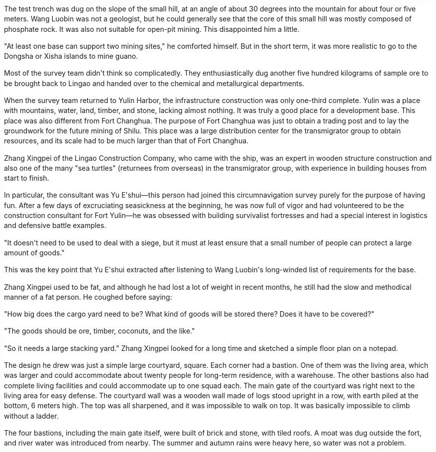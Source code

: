 The test trench was dug on the slope of the small hill, at an angle of about 30 degrees into the mountain for about four or five meters. Wang Luobin was not a geologist, but he could generally see that the core of this small hill was mostly composed of phosphate rock. It was also not suitable for open-pit mining. This disappointed him a little.

"At least one base can support two mining sites," he comforted himself. But in the short term, it was more realistic to go to the Dongsha or Xisha islands to mine guano.

Most of the survey team didn't think so complicatedly. They enthusiastically dug another five hundred kilograms of sample ore to be brought back to Lingao and handed over to the chemical and metallurgical departments.

When the survey team returned to Yulin Harbor, the infrastructure construction was only one-third complete. Yulin was a place with mountains, water, land, timber, and stone, lacking almost nothing. It was truly a good place for a development base. This place was also different from Fort Changhua. The purpose of Fort Changhua was just to obtain a trading post and to lay the groundwork for the future mining of Shilu. This place was a large distribution center for the transmigrator group to obtain resources, and its scale had to be much larger than that of Fort Changhua.

Zhang Xingpei of the Lingao Construction Company, who came with the ship, was an expert in wooden structure construction and also one of the many "sea turtles" (returnees from overseas) in the transmigrator group, with experience in building houses from start to finish.

In particular, the consultant was Yu E'shui—this person had joined this circumnavigation survey purely for the purpose of having fun. After a few days of excruciating seasickness at the beginning, he was now full of vigor and had volunteered to be the construction consultant for Fort Yulin—he was obsessed with building survivalist fortresses and had a special interest in logistics and defensive battle examples.

"It doesn't need to be used to deal with a siege, but it must at least ensure that a small number of people can protect a large amount of goods."

This was the key point that Yu E'shui extracted after listening to Wang Luobin's long-winded list of requirements for the base.

Zhang Xingpei used to be fat, and although he had lost a lot of weight in recent months, he still had the slow and methodical manner of a fat person. He coughed before saying:

"How big does the cargo yard need to be? What kind of goods will be stored there? Does it have to be covered?"

"The goods should be ore, timber, coconuts, and the like."

"So it needs a large stacking yard." Zhang Xingpei looked for a long time and sketched a simple floor plan on a notepad.

The design he drew was just a simple large courtyard, square. Each corner had a bastion. One of them was the living area, which was larger and could accommodate about twenty people for long-term residence, with a warehouse. The other bastions also had complete living facilities and could accommodate up to one squad each. The main gate of the courtyard was right next to the living area for easy defense. The courtyard wall was a wooden wall made of logs stood upright in a row, with earth piled at the bottom, 6 meters high. The top was all sharpened, and it was impossible to walk on top. It was basically impossible to climb without a ladder.

The four bastions, including the main gate itself, were built of brick and stone, with tiled roofs. A moat was dug outside the fort, and river water was introduced from nearby. The summer and autumn rains were heavy here, so water was not a problem.
